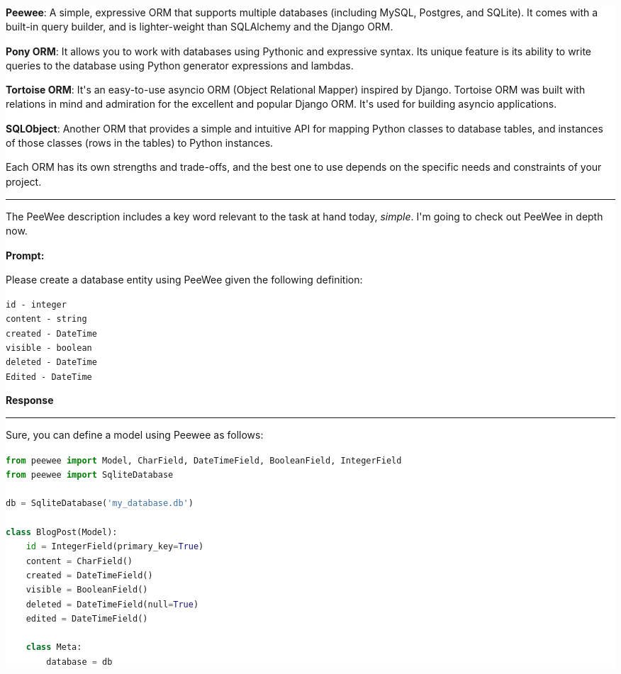 **Peewee**: A simple, expressive ORM that supports multiple databases (including MySQL, Postgres, and SQLite). It comes with a built-in query builder, and is lighter-weight than SQLAlchemy and the Django ORM.

**Pony ORM**: It allows you to work with databases using Pythonic and expressive syntax. Its unique feature is its ability to write queries to the database using Python generator expressions and lambdas.

**Tortoise ORM**: It's an easy-to-use asyncio ORM (Object Relational Mapper) inspired by Django. Tortoise ORM was built with relations in mind and admiration for the excellent and popular Django ORM. It's used for building asyncio applications.

**SQLObject**: Another ORM that provides a simple and intuitive API for mapping Python classes to database tables, and instances of those classes (rows in the tables) to Python instances.

Each ORM has its own strengths and trade-offs, and the best one to use depends on the specific needs and constraints of your project.

---

The PeeWee description includes a key word relevant to the task at hand today, _simple_. I'm going to check out PeeWee in depth now.

**Prompt:**

Please create a database entity using PeeWee given the following definition:

```text
id - integer
content - string
created - DateTime
visible - boolean
deleted - DateTime
Edited - DateTime
```

**Response**

---

Sure, you can define a model using Peewee as follows:

```python
from peewee import Model, CharField, DateTimeField, BooleanField, IntegerField
from peewee import SqliteDatabase

db = SqliteDatabase('my_database.db')

class BlogPost(Model):
    id = IntegerField(primary_key=True)
    content = CharField()
    created = DateTimeField()
    visible = BooleanField()
    deleted = DateTimeField(null=True)
    edited = DateTimeField()

    class Meta:
        database = db
```
